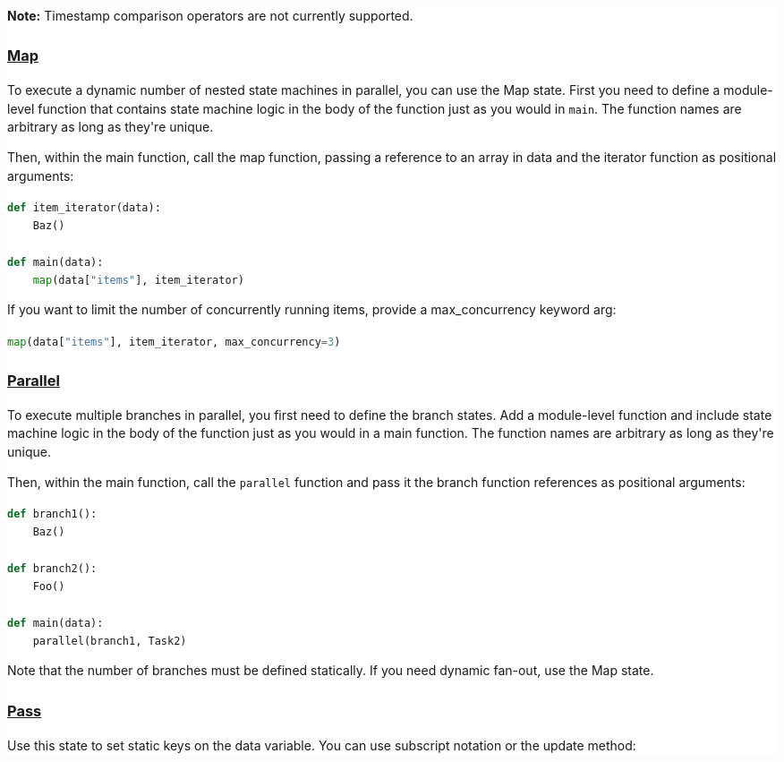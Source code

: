 **Note:** Timestamp comparison operators are not currently supported.

### [Map](https://docs.aws.amazon.com/step-functions/latest/dg/amazon-states-language-map-state.html)

To execute a dynamic number of nested state machines in parallel, you can use the Map state. First you need to define a module-level function that contains state machine logic in the body of the function just as you would in `main`. The function names are arbitrary as long as they're unique.

Then, within the main function, call the map function, passing a reference to an array in data and the iterator function as positional arguments:

```python
def item_iterator(data):
    Baz()

def main(data):
    map(data["items"], item_iterator)
```

If you want to limit the number of concurrently running items, provide a max_concurrency keyword arg:

```python
map(data["items"], item_iterator, max_concurrency=3)
```

### [Parallel](https://docs.aws.amazon.com/step-functions/latest/dg/amazon-states-language-parallel-state.html)

To execute multiple branches in parallel, you first need to define the branch states. Add a module-level function and include state machine logic in the body of the function just as you would in a main function. The function names are arbitrary as long as they're unique.

Then, within the main function, call the `parallel` function and pass it the branch function references as positional arguments:

```python
def branch1():
    Baz()

def branch2():
    Foo()

def main(data):
    parallel(branch1, Task2)
```

Note that the number of branches must be defined statically. If you need dynamic fan-out, use the Map state.

### [Pass](https://docs.aws.amazon.com/step-functions/latest/dg/amazon-states-language-pass-state.html)

Use this state to set static keys on the data variable. You can use subscript notation or the update method:
